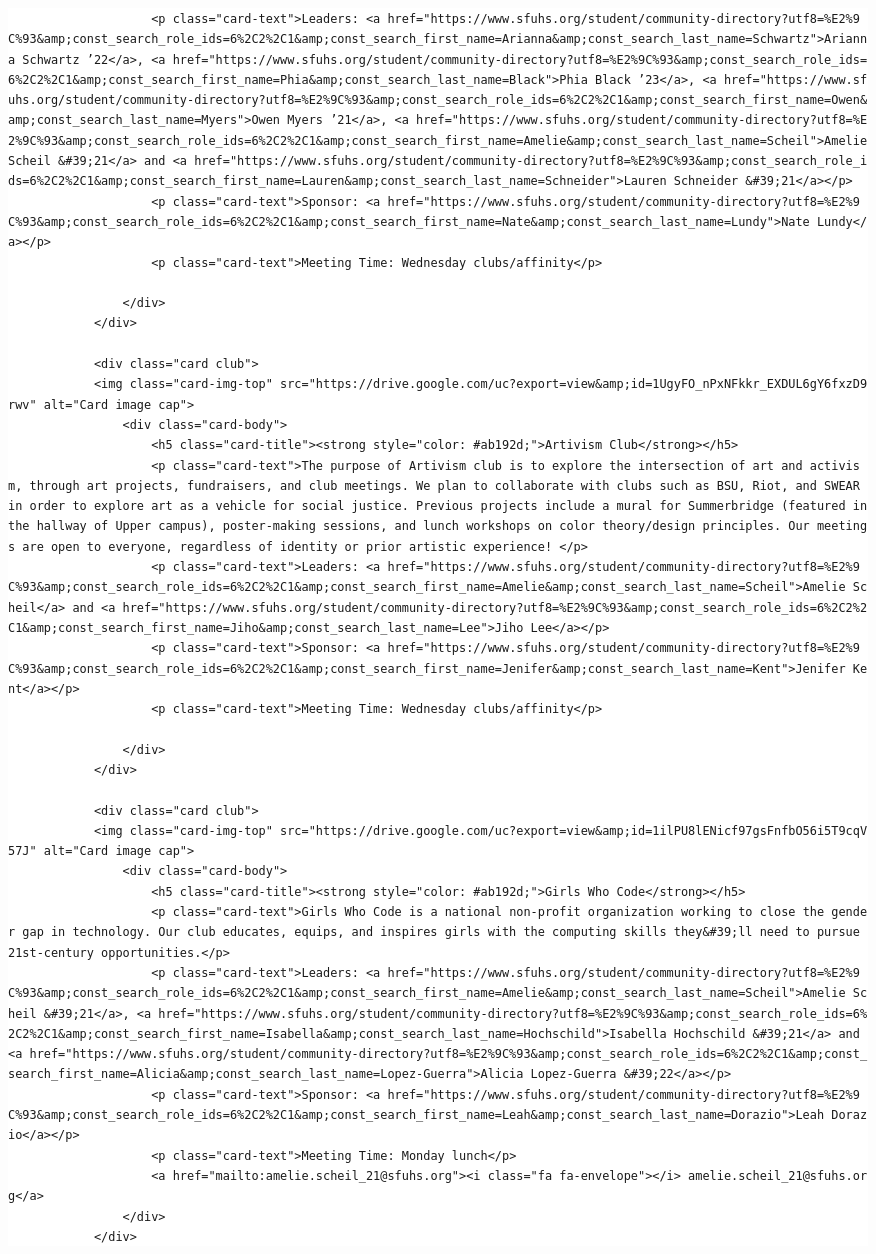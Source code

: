                         <p class="card-text">Leaders: <a href="https://www.sfuhs.org/student/community-directory?utf8=%E2%9C%93&amp;const_search_role_ids=6%2C2%2C1&amp;const_search_first_name=Arianna&amp;const_search_last_name=Schwartz">Arianna Schwartz ’22</a>, <a href="https://www.sfuhs.org/student/community-directory?utf8=%E2%9C%93&amp;const_search_role_ids=6%2C2%2C1&amp;const_search_first_name=Phia&amp;const_search_last_name=Black">Phia Black ’23</a>, <a href="https://www.sfuhs.org/student/community-directory?utf8=%E2%9C%93&amp;const_search_role_ids=6%2C2%2C1&amp;const_search_first_name=Owen&amp;const_search_last_name=Myers">Owen Myers ’21</a>, <a href="https://www.sfuhs.org/student/community-directory?utf8=%E2%9C%93&amp;const_search_role_ids=6%2C2%2C1&amp;const_search_first_name=Amelie&amp;const_search_last_name=Scheil">Amelie Scheil &#39;21</a> and <a href="https://www.sfuhs.org/student/community-directory?utf8=%E2%9C%93&amp;const_search_role_ids=6%2C2%2C1&amp;const_search_first_name=Lauren&amp;const_search_last_name=Schneider">Lauren Schneider &#39;21</a></p>
                        <p class="card-text">Sponsor: <a href="https://www.sfuhs.org/student/community-directory?utf8=%E2%9C%93&amp;const_search_role_ids=6%2C2%2C1&amp;const_search_first_name=Nate&amp;const_search_last_name=Lundy">Nate Lundy</a></p>
                        <p class="card-text">Meeting Time: Wednesday clubs/affinity</p>
                        
                    </div>
                </div>
            
                <div class="card club">
                <img class="card-img-top" src="https://drive.google.com/uc?export=view&amp;id=1UgyFO_nPxNFkkr_EXDUL6gY6fxzD9rwv" alt="Card image cap">
                    <div class="card-body">
                        <h5 class="card-title"><strong style="color: #ab192d;">Artivism Club</strong></h5>
                        <p class="card-text">The purpose of Artivism club is to explore the intersection of art and activism, through art projects, fundraisers, and club meetings. We plan to collaborate with clubs such as BSU, Riot, and SWEAR in order to explore art as a vehicle for social justice. Previous projects include a mural for Summerbridge (featured in the hallway of Upper campus), poster-making sessions, and lunch workshops on color theory/design principles. Our meetings are open to everyone, regardless of identity or prior artistic experience! </p>
                        <p class="card-text">Leaders: <a href="https://www.sfuhs.org/student/community-directory?utf8=%E2%9C%93&amp;const_search_role_ids=6%2C2%2C1&amp;const_search_first_name=Amelie&amp;const_search_last_name=Scheil">Amelie Scheil</a> and <a href="https://www.sfuhs.org/student/community-directory?utf8=%E2%9C%93&amp;const_search_role_ids=6%2C2%2C1&amp;const_search_first_name=Jiho&amp;const_search_last_name=Lee">Jiho Lee</a></p>
                        <p class="card-text">Sponsor: <a href="https://www.sfuhs.org/student/community-directory?utf8=%E2%9C%93&amp;const_search_role_ids=6%2C2%2C1&amp;const_search_first_name=Jenifer&amp;const_search_last_name=Kent">Jenifer Kent</a></p>
                        <p class="card-text">Meeting Time: Wednesday clubs/affinity</p>
                        
                    </div>
                </div>
            
                <div class="card club">
                <img class="card-img-top" src="https://drive.google.com/uc?export=view&amp;id=1ilPU8lENicf97gsFnfbO56i5T9cqV57J" alt="Card image cap">
                    <div class="card-body">
                        <h5 class="card-title"><strong style="color: #ab192d;">Girls Who Code</strong></h5>
                        <p class="card-text">Girls Who Code is a national non-profit organization working to close the gender gap in technology. Our club educates, equips, and inspires girls with the computing skills they&#39;ll need to pursue 21st-century opportunities.</p>
                        <p class="card-text">Leaders: <a href="https://www.sfuhs.org/student/community-directory?utf8=%E2%9C%93&amp;const_search_role_ids=6%2C2%2C1&amp;const_search_first_name=Amelie&amp;const_search_last_name=Scheil">Amelie Scheil &#39;21</a>, <a href="https://www.sfuhs.org/student/community-directory?utf8=%E2%9C%93&amp;const_search_role_ids=6%2C2%2C1&amp;const_search_first_name=Isabella&amp;const_search_last_name=Hochschild">Isabella Hochschild &#39;21</a> and <a href="https://www.sfuhs.org/student/community-directory?utf8=%E2%9C%93&amp;const_search_role_ids=6%2C2%2C1&amp;const_search_first_name=Alicia&amp;const_search_last_name=Lopez-Guerra">Alicia Lopez-Guerra &#39;22</a></p>
                        <p class="card-text">Sponsor: <a href="https://www.sfuhs.org/student/community-directory?utf8=%E2%9C%93&amp;const_search_role_ids=6%2C2%2C1&amp;const_search_first_name=Leah&amp;const_search_last_name=Dorazio">Leah Dorazio</a></p>
                        <p class="card-text">Meeting Time: Monday lunch</p>
                        <a href="mailto:amelie.scheil_21@sfuhs.org"><i class="fa fa-envelope"></i> amelie.scheil_21@sfuhs.org</a>
                    </div>
                </div>
            